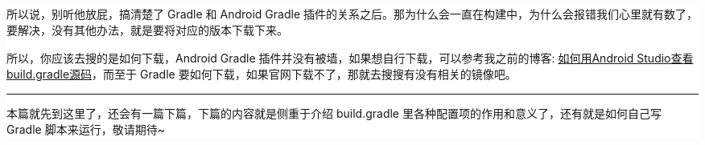 所以说，别听他放屁，搞清楚了 Gradle 和 Android Gradle 插件的关系之后。那为什么会一直在构建中，为什么会报错我们心里就有数了，要解决，没有其他办法，就是要将对应的版本下载下来。

所以，你应该去搜的是如何下载，Android Gradle 插件并没有被墙，如果想自行下载，可以参考我之前的博客: [如何用Android Studio查看build.gradle源码](https://www.jianshu.com/p/28bb90e565de)，而至于 Gradle 要如何下载，如果官网下载不了，那就去搜搜有没有相关的镜像吧。  

***

本篇就先到这里了，还会有一篇下篇，下篇的内容就是侧重于介绍 build.gradle 里各种配置项的作用和意义了，还有就是如何自己写 Gradle 脚本来运行，敬请期待~


